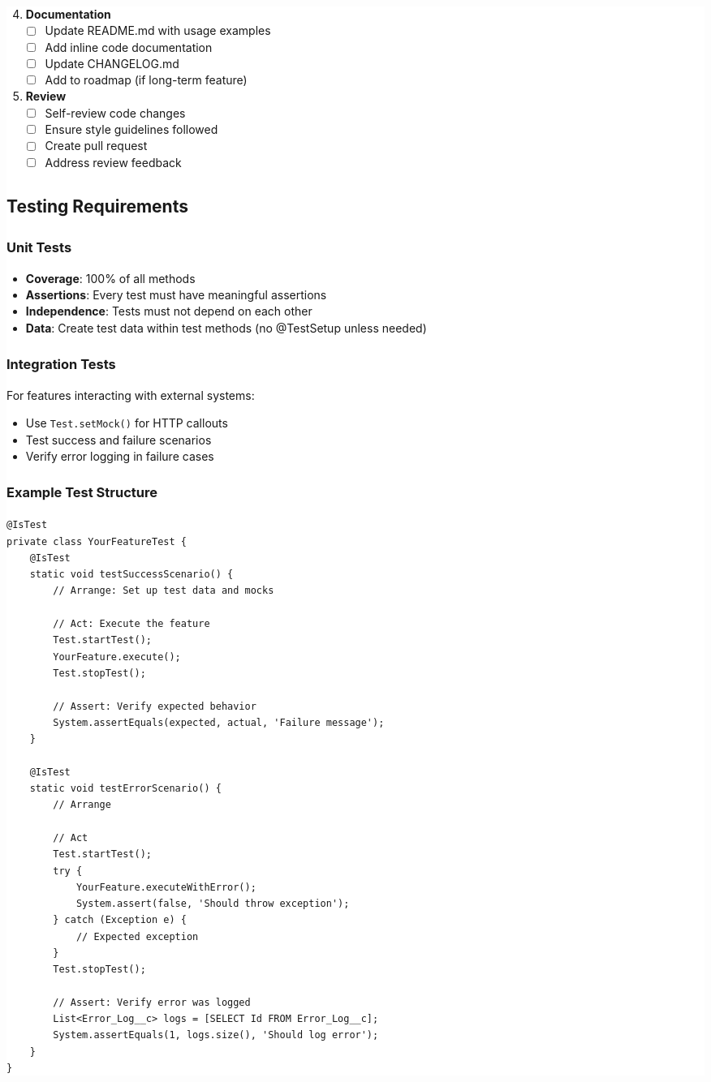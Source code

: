 4. **Documentation**
   - [ ] Update README.md with usage examples
   - [ ] Add inline code documentation
   - [ ] Update CHANGELOG.md
   - [ ] Add to roadmap (if long-term feature)

5. **Review**
   - [ ] Self-review code changes
   - [ ] Ensure style guidelines followed
   - [ ] Create pull request
   - [ ] Address review feedback

## Testing Requirements

### Unit Tests
- **Coverage**: 100% of all methods
- **Assertions**: Every test must have meaningful assertions
- **Independence**: Tests must not depend on each other
- **Data**: Create test data within test methods (no @TestSetup unless needed)

### Integration Tests
For features interacting with external systems:
- Use `Test.setMock()` for HTTP callouts
- Test success and failure scenarios
- Verify error logging in failure cases

### Example Test Structure
```apex
@IsTest
private class YourFeatureTest {
    @IsTest
    static void testSuccessScenario() {
        // Arrange: Set up test data and mocks

        // Act: Execute the feature
        Test.startTest();
        YourFeature.execute();
        Test.stopTest();

        // Assert: Verify expected behavior
        System.assertEquals(expected, actual, 'Failure message');
    }

    @IsTest
    static void testErrorScenario() {
        // Arrange

        // Act
        Test.startTest();
        try {
            YourFeature.executeWithError();
            System.assert(false, 'Should throw exception');
        } catch (Exception e) {
            // Expected exception
        }
        Test.stopTest();

        // Assert: Verify error was logged
        List<Error_Log__c> logs = [SELECT Id FROM Error_Log__c];
        System.assertEquals(1, logs.size(), 'Should log error');
    }
}
```
